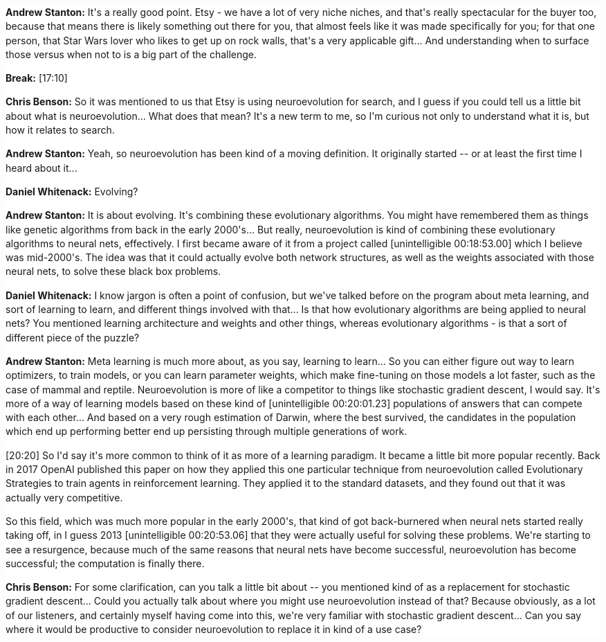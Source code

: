 **Andrew Stanton:** It's a really good point. Etsy - we have a lot of very niche niches, and that's really spectacular for the buyer too, because that means there is likely something out there for you, that almost feels like it was made specifically for you; for that one person, that Star Wars lover who likes to get up on rock walls, that's a very applicable gift... And understanding when to surface those versus when not to is a big part of the challenge.

**Break:** \[17:10\]

**Chris Benson:** So it was mentioned to us that Etsy is using neuroevolution for search, and I guess if you could tell us a little bit about what is neuroevolution... What does that mean? It's a new term to me, so I'm curious not only to understand what it is, but how it relates to search.

**Andrew Stanton:** Yeah, so neuroevolution has been kind of a moving definition. It originally started -- or at least the first time I heard about it...

**Daniel Whitenack:** Evolving?

**Andrew Stanton:** It is about evolving. It's combining these evolutionary algorithms. You might have remembered them as things like genetic algorithms from back in the early 2000's... But really, neuroevolution is kind of combining these evolutionary algorithms to neural nets, effectively. I first became aware of it from a project called \[unintelligible 00:18:53.00\] which I believe was mid-2000's. The idea was that it could actually evolve both network structures, as well as the weights associated with those neural nets, to solve these black box problems.

**Daniel Whitenack:** I know jargon is often a point of confusion, but we've talked before on the program about meta learning, and sort of learning to learn, and different things involved with that... Is that how evolutionary algorithms are being applied to neural nets? You mentioned learning architecture and weights and other things, whereas evolutionary algorithms - is that a sort of different piece of the puzzle?

**Andrew Stanton:** Meta learning is much more about, as you say, learning to learn... So you can either figure out way to learn optimizers, to train models, or you can learn parameter weights, which make fine-tuning on those models a lot faster, such as the case of mammal and reptile. Neuroevolution is more of like a competitor to things like stochastic gradient descent, I would say. It's more of a way of learning models based on these kind of \[unintelligible 00:20:01.23\] populations of answers that can compete with each other... And based on a very rough estimation of Darwin, where the best survived, the candidates in the population which end up performing better end up persisting through multiple generations of work.

\[20:20\] So I'd say it's more common to think of it as more of a learning paradigm. It became a little bit more popular recently. Back in 2017 OpenAI published this paper on how they applied this one particular technique from neuroevolution called Evolutionary Strategies to train agents in reinforcement learning. They applied it to the standard datasets, and they found out that it was actually very competitive.

So this field, which was much more popular in the early 2000's, that kind of got back-burnered when neural nets started really taking off, in I guess 2013 \[unintelligible 00:20:53.06\] that they were actually useful for solving these problems. We're starting to see a resurgence, because much of the same reasons that neural nets have become successful, neuroevolution has become successful; the computation is finally there.

**Chris Benson:** For some clarification, can you talk a little bit about -- you mentioned kind of as a replacement for stochastic gradient descent... Could you actually talk about where you might use neuroevolution instead of that? Because obviously, as a lot of our listeners, and certainly myself having come into this, we're very familiar with stochastic gradient descent... Can you say where it would be productive to consider neuroevolution to replace it in kind of a use case?
